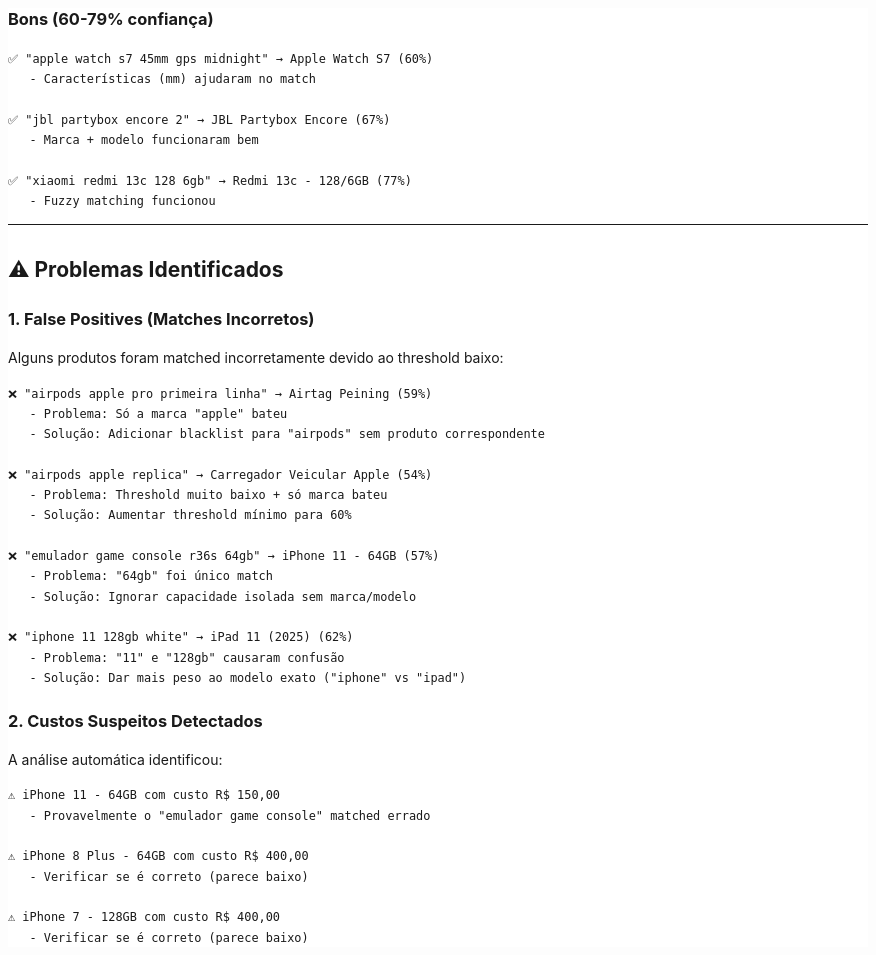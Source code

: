 
### Bons (60-79% confiança)

```
✅ "apple watch s7 45mm gps midnight" → Apple Watch S7 (60%)
   - Características (mm) ajudaram no match

✅ "jbl partybox encore 2" → JBL Partybox Encore (67%)
   - Marca + modelo funcionaram bem

✅ "xiaomi redmi 13c 128 6gb" → Redmi 13c - 128/6GB (77%)
   - Fuzzy matching funcionou
```

---

## ⚠️ Problemas Identificados

### 1. False Positives (Matches Incorretos)

Alguns produtos foram matched incorretamente devido ao threshold baixo:

```
❌ "airpods apple pro primeira linha" → Airtag Peining (59%)
   - Problema: Só a marca "apple" bateu
   - Solução: Adicionar blacklist para "airpods" sem produto correspondente

❌ "airpods apple replica" → Carregador Veicular Apple (54%)
   - Problema: Threshold muito baixo + só marca bateu
   - Solução: Aumentar threshold mínimo para 60%

❌ "emulador game console r36s 64gb" → iPhone 11 - 64GB (57%)
   - Problema: "64gb" foi único match
   - Solução: Ignorar capacidade isolada sem marca/modelo

❌ "iphone 11 128gb white" → iPad 11 (2025) (62%)
   - Problema: "11" e "128gb" causaram confusão
   - Solução: Dar mais peso ao modelo exato ("iphone" vs "ipad")
```

### 2. Custos Suspeitos Detectados

A análise automática identificou:

```
⚠️ iPhone 11 - 64GB com custo R$ 150,00
   - Provavelmente o "emulador game console" matched errado

⚠️ iPhone 8 Plus - 64GB com custo R$ 400,00
   - Verificar se é correto (parece baixo)

⚠️ iPhone 7 - 128GB com custo R$ 400,00
   - Verificar se é correto (parece baixo)
```
